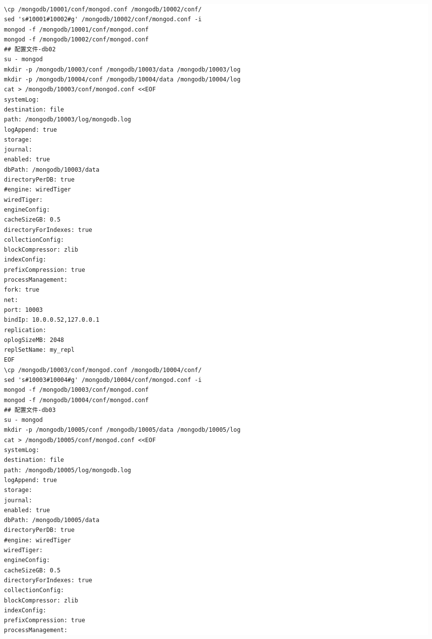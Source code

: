 ```shell
\cp /mongodb/10001/conf/mongod.conf /mongodb/10002/conf/
sed 's#10001#10002#g' /mongodb/10002/conf/mongod.conf -i
mongod -f /mongodb/10001/conf/mongod.conf
mongod -f /mongodb/10002/conf/mongod.conf
## 配置文件-db02
su - mongod
mkdir -p /mongodb/10003/conf /mongodb/10003/data /mongodb/10003/log
mkdir -p /mongodb/10004/conf /mongodb/10004/data /mongodb/10004/log
cat > /mongodb/10003/conf/mongod.conf <<EOF
systemLog:
destination: file
path: /mongodb/10003/log/mongodb.log
logAppend: true
storage:
journal:
enabled: true
dbPath: /mongodb/10003/data
directoryPerDB: true
#engine: wiredTiger
wiredTiger:
engineConfig:
cacheSizeGB: 0.5
directoryForIndexes: true
collectionConfig:
blockCompressor: zlib
indexConfig:
prefixCompression: true
processManagement:
fork: true
net:
port: 10003
bindIp: 10.0.0.52,127.0.0.1
replication:
oplogSizeMB: 2048
replSetName: my_repl
EOF
\cp /mongodb/10003/conf/mongod.conf /mongodb/10004/conf/
sed 's#10003#10004#g' /mongodb/10004/conf/mongod.conf -i
mongod -f /mongodb/10003/conf/mongod.conf
mongod -f /mongodb/10004/conf/mongod.conf
## 配置文件-db03
su - mongod
mkdir -p /mongodb/10005/conf /mongodb/10005/data /mongodb/10005/log
cat > /mongodb/10005/conf/mongod.conf <<EOF
systemLog:
destination: file
path: /mongodb/10005/log/mongodb.log
logAppend: true
storage:
journal:
enabled: true
dbPath: /mongodb/10005/data
directoryPerDB: true
#engine: wiredTiger
wiredTiger:
engineConfig:
cacheSizeGB: 0.5
directoryForIndexes: true
collectionConfig:
blockCompressor: zlib
indexConfig:
prefixCompression: true
processManagement:
```